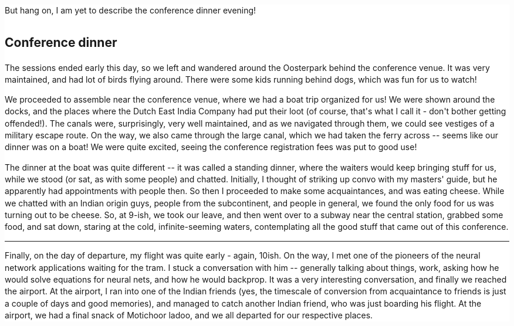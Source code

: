 



But hang on, I am yet to describe the conference dinner evening!





## Conference dinner 





The sessions ended early this day, so we left and wandered around the Oosterpark behind the conference venue. It was very maintained, and had lot of birds flying around. There were some kids running behind dogs, which was fun for us to watch!





We proceeded to assemble near the conference venue, where we had a boat trip organized for us! We were shown around the docks, and the places where the Dutch East India Company had put their loot (of course, that's what I call it - don't bother getting offended!). The canals were, surprisingly, very well maintained, and as we navigated through them, we could see vestiges of a military escape route. On the way, we also came through the large canal, which we had taken the ferry across -- seems like our dinner was on a boat! We were quite excited, seeing the conference registration fees was put to good use!





The dinner at the boat was quite different -- it was called a standing dinner, where the waiters would keep bringing stuff for us, while we stood (or sat, as with some people) and chatted. Initially, I thought of striking up convo with my masters' guide, but he apparently had appointments with people then. So then I proceeded to make some acquaintances, and was eating cheese. While we chatted with an Indian origin guys, people from the subcontinent, and people in general, we found the only food for us was turning out to be cheese. So, at 9-ish, we took our leave, and then went over to a subway near the central station, grabbed some food, and sat down, staring at the cold, infinite-seeming waters, contemplating all the good stuff that came out of this conference.





* * *




Finally, on the day of departure, my flight was quite early - again, 10ish. On the way, I met one of the pioneers of the neural network applications waiting for the tram. I stuck a conversation with him -- generally talking about things, work, asking how he would solve equations for neural nets, and how he would backprop. It was a very interesting conversation, and finally we reached the airport. At the airport, I ran into one of the Indian friends (yes, the timescale of conversion from acquaintance to friends is just a couple of days and good memories), and managed to catch another Indian friend, who was just boarding his flight. At the airport, we had a final snack of Motichoor ladoo, and we all departed for our respective places.




